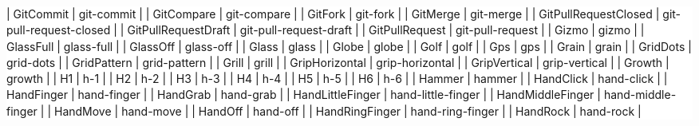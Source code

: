 | GitCommit                  | git-commit                    |
| GitCompare                 | git-compare                   |
| GitFork                    | git-fork                      |
| GitMerge                   | git-merge                     |
| GitPullRequestClosed       | git-pull-request-closed       |
| GitPullRequestDraft        | git-pull-request-draft        |
| GitPullRequest             | git-pull-request              |
| Gizmo                      | gizmo                         |
| GlassFull                  | glass-full                    |
| GlassOff                   | glass-off                     |
| Glass                      | glass                         |
| Globe                      | globe                         |
| Golf                       | golf                          |
| Gps                        | gps                           |
| Grain                      | grain                         |
| GridDots                   | grid-dots                     |
| GridPattern                | grid-pattern                  |
| Grill                      | grill                         |
| GripHorizontal             | grip-horizontal               |
| GripVertical               | grip-vertical                 |
| Growth                     | growth                        |
| H1                         | h-1                           |
| H2                         | h-2                           |
| H3                         | h-3                           |
| H4                         | h-4                           |
| H5                         | h-5                           |
| H6                         | h-6                           |
| Hammer                     | hammer                        |
| HandClick                  | hand-click                    |
| HandFinger                 | hand-finger                   |
| HandGrab                   | hand-grab                     |
| HandLittleFinger           | hand-little-finger            |
| HandMiddleFinger           | hand-middle-finger            |
| HandMove                   | hand-move                     |
| HandOff                    | hand-off                      |
| HandRingFinger             | hand-ring-finger              |
| HandRock                   | hand-rock                     |